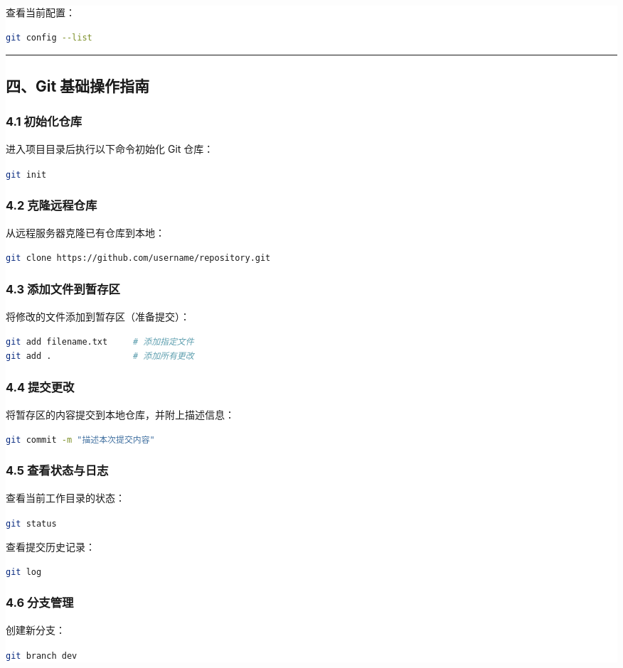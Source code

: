 查看当前配置：
```bash
git config --list
```

---

## 四、Git 基础操作指南

### 4.1 初始化仓库

进入项目目录后执行以下命令初始化 Git 仓库：
```bash
git init
```

### 4.2 克隆远程仓库

从远程服务器克隆已有仓库到本地：
```bash
git clone https://github.com/username/repository.git
```

### 4.3 添加文件到暂存区

将修改的文件添加到暂存区（准备提交）：
```bash
git add filename.txt     # 添加指定文件
git add .                # 添加所有更改
```

### 4.4 提交更改

将暂存区的内容提交到本地仓库，并附上描述信息：
```bash
git commit -m "描述本次提交内容"
```

### 4.5 查看状态与日志

查看当前工作目录的状态：
```bash
git status
```

查看提交历史记录：
```bash
git log
```

### 4.6 分支管理

创建新分支：
```bash
git branch dev
```
